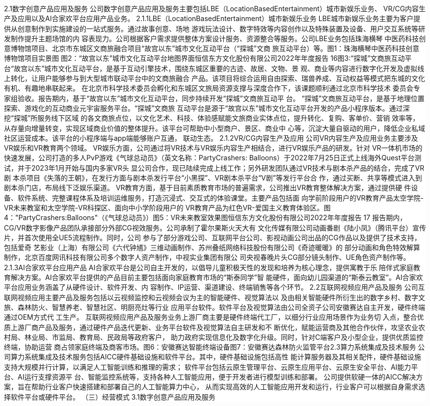 2.1数字创意产品应用及服务
公司数字创意产品应用及服务主要包括LBE（LocationBasedEntertainment）城市新娱乐业务、
VR/CG内容生产及应用以及AI合家欢平台应用产品业务。
2.1.1LBE（LocationBasedEntertainment）城市新娱乐业务
LBE城市新娱乐业务主要为客户提供从创意制作到实施建设的一站式服务。通过故事创意、场地
游戏玩法设计、数字特效等内容创作以及特殊装置及设备、用户交互系统等研发制作提升主题场馆的内
容表现力。公司根据客户需求提供整体方案设计服务、资源整合等服务。公司LBE业务包括珠海横琴
中医药科技创意博物馆项目、北京市东城区文商旅融合项目“故宫以东”城市文化互动平台（“探城”文商
旅互动平台）等。图1：珠海横琴中医药科技创意博物馆项目实景图
图2：“故宫以东”城市文化互动平台地图界面恒信东方文化股份有限公司2022年年度报告
16图3:“探城”文商旅互动平台“故宫以东”城市文化互动平台，是基于互动引擎技术，围绕东城区重要的古迹、故居、文物、景
观、商业等内容进行数字化开发及虚拟线上转化，让用户能够参与到大型城市联动平台中的文商旅融合
产品。该项目将综合运用自由探索、瑞兽养成、互动权益等模式把东城的文化有机、有趣地串联起来。
在北京市科学技术委员会孵化和东城区文旅局资源支撑与深度合作下，该课题顺利通过北京市科学技术
委员会专家组验收。报告期内，基于“故宫以东”城市文化互动平台，同步持续开发“探城”文商旅互动平
台。
“探城”文商旅互动平台，是基于地理位置探索、游戏化的互动商业元宇宙服务平台。“探城”文商旅
互动平台是源于“故宫以东”城市文化互动平台开发的产品小程序版本。通过深挖“探城”所服务线下区域
的各文商旅点位，以文化艺术、科技、体验感赋能文旅商业实体点位，提升转化、复购、客单价、营销
效率等，从存量向增量转变，实现区域商业价值的整体提升。该平台可帮助中小型商户、景区、商业中
心等，沉淀大量自驱动的用户，降低企业私域社区运营成本。该平台的小程序端与app端能够账户互通，
联动生态。
2.1.2VR/CG内容生产及应用
公司VR内容生产及应用业务主要涉及VR娱乐和VR教育两个领域。
VR娱乐方面，公司通过将VR技术与VR娱乐内容生产相结合，进行VR娱乐产品的研发。针对
VR一体机市场的快速发展，公司打造的多人PvP游戏《气球总动员》（英文名称：PartyCrashers:
Balloons）于2022年7月25日正式上线海外Quest平台测试，并于2023年1月开始与国内多家VR头
显公司合作，现已陆续完成上线工作；另外研发团队通过VR技术与剧本杀产品的结合，完成了VR剧
本杀项目《失落的王朝》，在发行方面与剧本杀发行平台“小黑探”、VR剧本杀平台“V剧”等发行平台合
作，通过买断、共享等模式进入到剧本杀门店，布局线下泛娱乐渠道。
VR教育方面，基于目前素质教育市场的普遍需求，公司推出VR教育整体解决方案，通过提供硬
件设备、软件系统、完整课程体系及培训运维服务，打造沉浸式、交互式的体验课堂。主要产品包括面
向学前阶段用户的VR教育产品太空学院-VR未来教室和太空学院-VR科探区、面向中小学阶段用户的
VR教育产品为红色VR-爱国主义教育体验区。图4："PartyCrashers:Balloons"（《气球总动员》）图5：VR未来教室效果图恒信东方文化股份有限公司2022年年度报告
17
报告期内，CG/VR数字影像产品团队承接部分外部CG视效服务。公司承制了霍尔果斯火天大有
文化传媒有限公司动画番剧《陆小凤》（腾讯平台）宣传片，并首次使用全UE5流程制作。同时，公司
参与了部分游戏公司、互联网平台公司、影视动画公司出品的CG作品以及提供了技术支持，包括爱奇
艺影业（上海）有限公司《六代钟馗》三维动画制作、苏州叠纸网络科技股份有限公司《奇迹暖暖》的
部分动画和角色特效解算制作，北京百度网讯科技有限公司多个数字人资产制作，中视实业集团有限公
司央视春晚片头CG部分镜头制作、UE角色资产制作等。
2.1.3AI合家欢平台应用产品
AI合家欢平台是公司自主开发的，以倡导儿童积极天性的发现和培养为核心理念，提供寓教于乐
陪伴式家庭教育解决方案。AI合家欢平台提供的产品目前主要包括面向家庭教育市场的“斯泰同学”智
能硬件，面向幼儿园渠道的“斯泰云教室”。AI合家欢平台应用业务涵盖了从硬件设计、软件开发、内
容制作、IP运营、渠道建设、终端销售等各个环节。
2.2互联网视频应用产品及服务
公司互联网视频应用主要产品及服务包括以云视频监控和云视频会议为主的智能硬件、视觉算法以
及由相关智能硬件所衍生出的数字乡村、数字文旅、森林防火、智慧养老、智慧社区、明厨亮灶等行业
应用平台软件。软件平台及视觉算法由公司全资子公司安徽赛达自主开发，硬件终端通过OEM方式代
工生产。
互联网视频应用产品及服务业务上游厂商主要是硬件终端代工厂，以细分行业应用场景作为业务切
入点，整合优质上游厂商产品及服务，通过硬件产品迭代更新、业务平台软件及视觉算法自主研发和不
断优化，赋能运营商及其他合作伙伴，攻坚农业农村局、林业局、市监局、教育局、民政局等政府客户，
助力政府实现信息化及数字化升级。同时，针对C端客户及小型企业，提供优质监控终端，协助运营
商占领家庭终端及商客市场。图6：安徽赛达智能终端设备图7：安徽赛达森林防火监管平台2.3算力系统集成及技术服务
公司算力系统集成及技术服务包括AICC硬件基础设施和软件平台。其中，硬件基础设施包括高性
能计算服务器及其相关配件，硬件基础设施支持大规模并行计算，以满足人工智能训练和推理的需求；
软件平台包括云原生管理平台、云原生应用平台、云原生安全平台、AI能力平台、AI运行支撑资源平
台、智能监控系统等，支持各种人工智能应用，便于开发者进行模型训练和部署。
公司提供软硬一体的AICC解决方案，旨在帮助行业客户快速搭建和部署自己的人工智能算力中心，
从而实现高效的人工智能应用开发和运行，行业客户可以根据自身需求选择软件平台或硬件平台。
（三）经营模式
3.1数字创意产品应用及服务